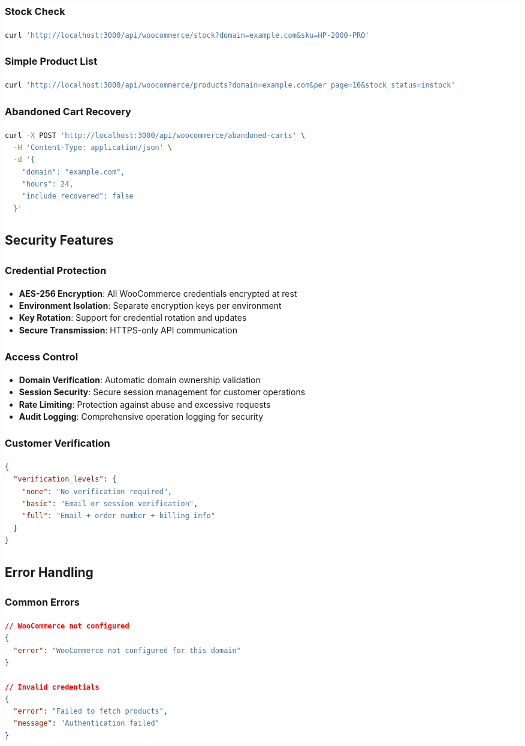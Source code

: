 ### Stock Check
```bash
curl 'http://localhost:3000/api/woocommerce/stock?domain=example.com&sku=HP-2000-PRO'
```

### Simple Product List
```bash
curl 'http://localhost:3000/api/woocommerce/products?domain=example.com&per_page=10&stock_status=instock'
```

### Abandoned Cart Recovery
```bash
curl -X POST 'http://localhost:3000/api/woocommerce/abandoned-carts' \
  -H 'Content-Type: application/json' \
  -d '{
    "domain": "example.com",
    "hours": 24,
    "include_recovered": false
  }'
```

## Security Features

### Credential Protection
- **AES-256 Encryption**: All WooCommerce credentials encrypted at rest
- **Environment Isolation**: Separate encryption keys per environment
- **Key Rotation**: Support for credential rotation and updates
- **Secure Transmission**: HTTPS-only API communication

### Access Control
- **Domain Verification**: Automatic domain ownership validation
- **Session Security**: Secure session management for customer operations
- **Rate Limiting**: Protection against abuse and excessive requests
- **Audit Logging**: Comprehensive operation logging for security

### Customer Verification
```json
{
  "verification_levels": {
    "none": "No verification required",
    "basic": "Email or session verification",
    "full": "Email + order number + billing info"
  }
}
```

## Error Handling

### Common Errors
```json
// WooCommerce not configured
{
  "error": "WooCommerce not configured for this domain"
}

// Invalid credentials
{
  "error": "Failed to fetch products",
  "message": "Authentication failed"
}

```